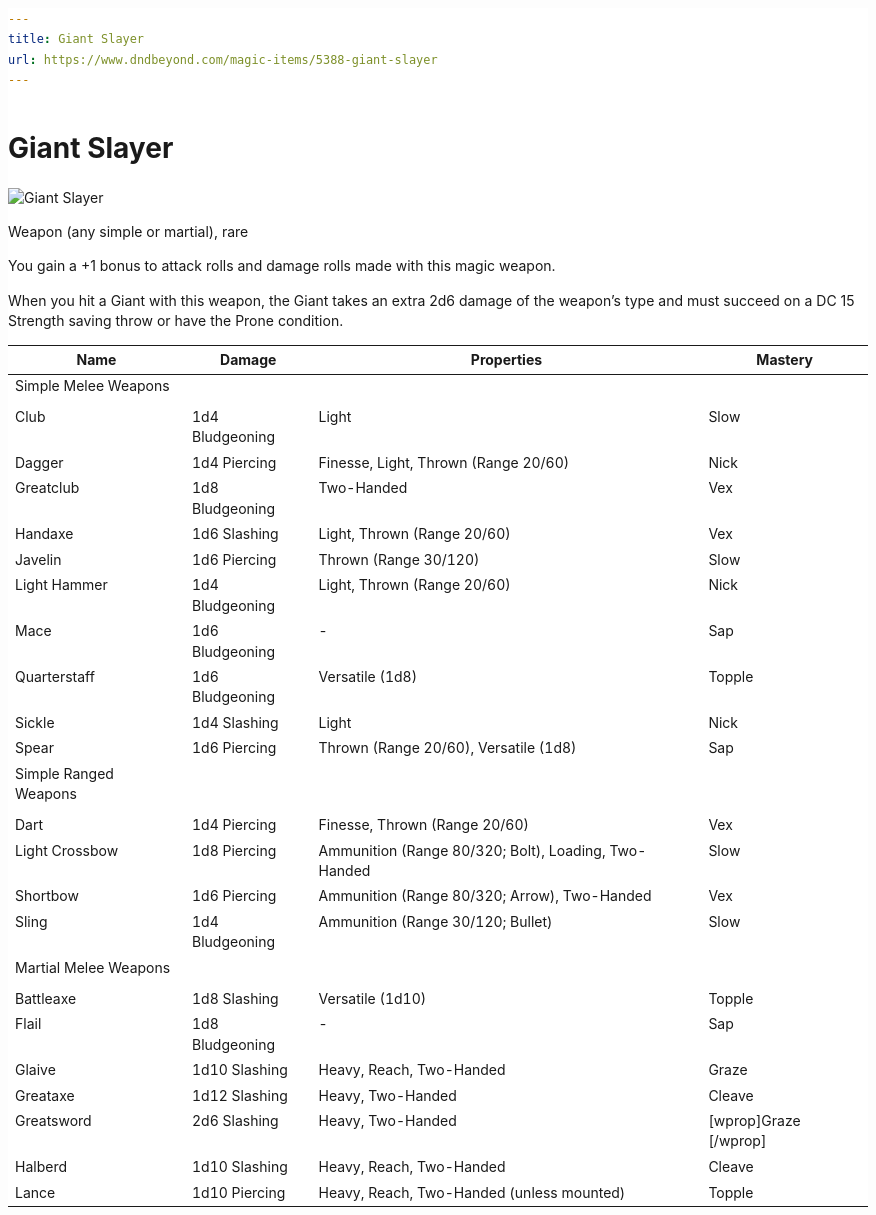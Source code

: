 ```yaml
---
title: Giant Slayer
url: https://www.dndbeyond.com/magic-items/5388-giant-slayer
---
```


# Giant Slayer

![Giant Slayer](giant-slayer.png)

Weapon (any simple or martial), rare

You gain a +1 bonus to attack rolls and damage rolls made with this magic weapon.

When you hit a Giant with this weapon, the Giant takes an extra 2d6 damage of the weapon’s type and must succeed on a DC 15 Strength saving throw or have the Prone condition.


| Name | Damage | Properties | Mastery |
|---|---|---|---|
Simple Melee Weapons |
|||
| Club | 1d4 Bludgeoning | Light | Slow |
| Dagger | 1d4 Piercing | Finesse, Light, Thrown (Range 20/60) | Nick |
| Greatclub | 1d8 Bludgeoning | Two-Handed | Vex |
| Handaxe | 1d6 Slashing | Light, Thrown (Range 20/60) | Vex |
| Javelin | 1d6 Piercing | Thrown (Range 30/120) | Slow |
| Light Hammer | 1d4 Bludgeoning | Light, Thrown (Range 20/60) | Nick |
| Mace | 1d6 Bludgeoning | - | Sap |
| Quarterstaff | 1d6 Bludgeoning | Versatile (1d8) | Topple |
| Sickle | 1d4 Slashing | Light | Nick |
| Spear | 1d6 Piercing | Thrown (Range 20/60), Versatile (1d8) | Sap |
Simple Ranged Weapons |
|||
| Dart | 1d4 Piercing | Finesse, Thrown (Range 20/60) | Vex |
| Light Crossbow | 1d8 Piercing | Ammunition (Range 80/320; Bolt), Loading, Two-Handed | Slow |
| Shortbow | 1d6 Piercing | Ammunition (Range 80/320; Arrow), Two-Handed | Vex |
| Sling | 1d4 Bludgeoning | Ammunition (Range 30/120; Bullet) | Slow |
Martial Melee Weapons |
|||
| Battleaxe | 1d8 Slashing | Versatile (1d10) | Topple |
| Flail | 1d8 Bludgeoning | - | Sap |
| Glaive | 1d10 Slashing | Heavy, Reach, Two-Handed | Graze |
| Greataxe | 1d12 Slashing | Heavy, Two-Handed | Cleave |
| Greatsword | 2d6 Slashing | Heavy, Two-Handed | [wprop]Graze [/wprop] |
| Halberd | 1d10 Slashing | Heavy, Reach, Two-Handed | Cleave |
| Lance | 1d10 Piercing | Heavy, Reach, Two-Handed (unless mounted) | Topple |